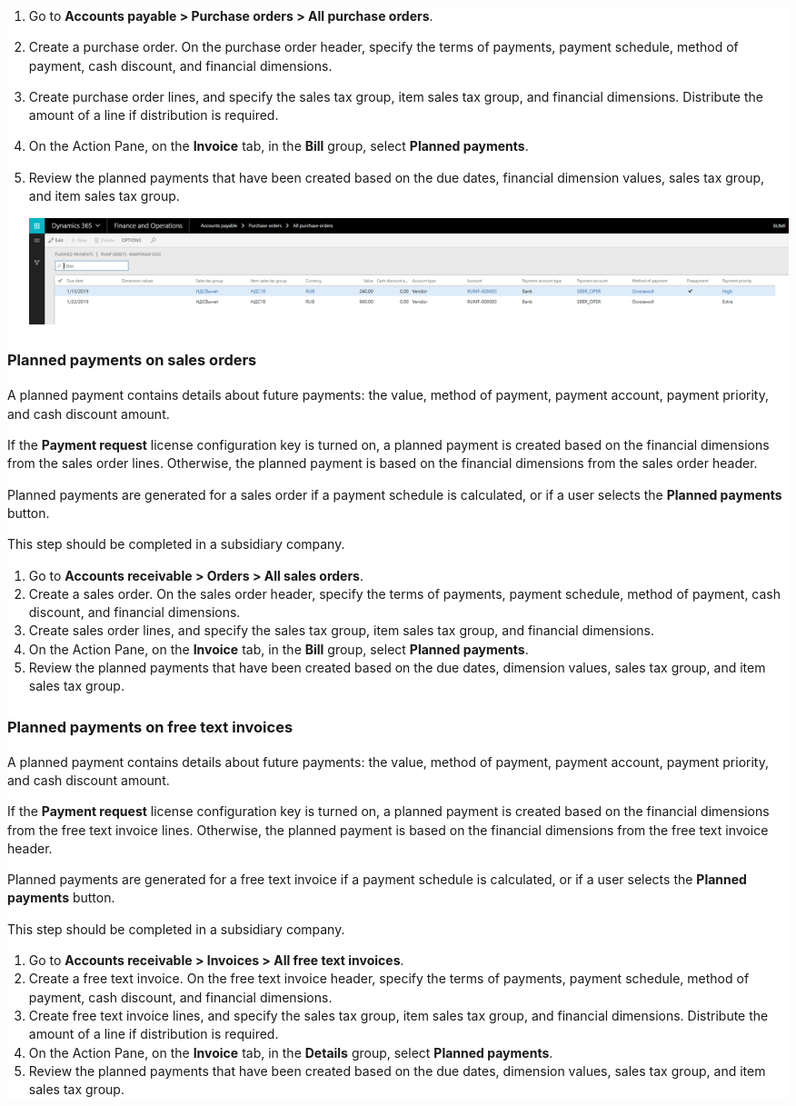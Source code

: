 1. Go to **Accounts payable \> Purchase orders \> All purchase orders**.
2. Create a purchase order. On the purchase order header, specify the terms of payments, payment schedule, method of payment, cash discount, and financial dimensions.
3. Create purchase order lines, and specify the sales tax group, item sales tax group, and financial dimensions. Distribute the amount of a line if distribution is required.
4. On the Action Pane, on the **Invoice** tab, in the **Bill** group, select **Planned payments**.
5. Review the planned payments that have been created based on the due dates, financial dimension values, sales tax group, and item sales tax group.

    ![Planned payments on purchase orders.](media/rus-cash-flow-m16.png)

### Planned payments on sales orders

A planned payment contains details about future payments: the value, method of payment, payment account, payment priority, and cash discount amount.

If the **Payment request** license configuration key is turned on, a planned payment is created based on the financial dimensions from the sales order lines. Otherwise, the planned payment is based on the financial dimensions from the sales order header.

Planned payments are generated for a sales order if a payment schedule is calculated, or if a user selects the **Planned payments** button.

This step should be completed in a subsidiary company.

1. Go to **Accounts receivable \> Orders \> All sales orders**.
2. Create a sales order. On the sales order header, specify the terms of payments, payment schedule, method of payment, cash discount, and financial dimensions.
3. Create sales order lines, and specify the sales tax group, item sales tax group, and financial dimensions.
4. On the Action Pane, on the **Invoice** tab, in the **Bill** group, select **Planned payments**.
5. Review the planned payments that have been created based on the due dates, dimension values, sales tax group, and item sales tax group.

### Planned payments on free text invoices

A planned payment contains details about future payments: the value, method of payment, payment account, payment priority, and cash discount amount.

If the **Payment request** license configuration key is turned on, a planned payment is created based on the financial dimensions from the free text invoice lines. Otherwise, the planned payment is based on the financial dimensions from the free text invoice header.

Planned payments are generated for a free text invoice if a payment schedule is calculated, or if a user selects the **Planned payments** button.

This step should be completed in a subsidiary company.

1. Go to **Accounts receivable \> Invoices \> All free text invoices**.
2. Create a free text invoice. On the free text invoice header, specify the terms of payments, payment schedule, method of payment, cash discount, and financial dimensions.
3. Create free text invoice lines, and specify the sales tax group, item sales tax group, and financial dimensions. Distribute the amount of a line if distribution is required.
4. On the Action Pane, on the **Invoice** tab, in the **Details** group, select **Planned payments**.
5. Review the planned payments that have been created based on the due dates, dimension values, sales tax group, and item sales tax group.
